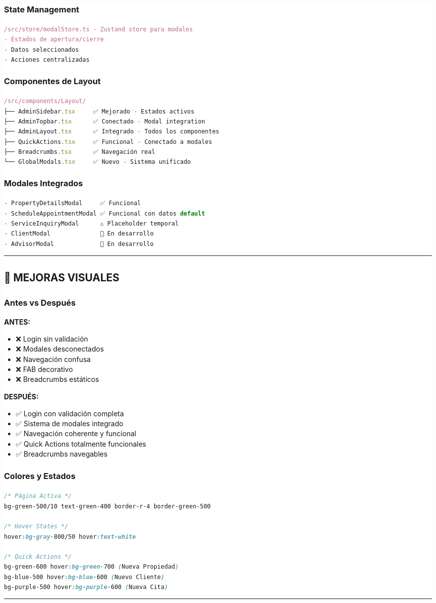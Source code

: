 ### **State Management**
```typescript
/src/store/modalStore.ts - Zustand store para modales
- Estados de apertura/cierre
- Datos seleccionados
- Acciones centralizadas
```

### **Componentes de Layout**
```typescript
/src/components/Layout/
├── AdminSidebar.tsx     ✅ Mejorado - Estados activos
├── AdminTopbar.tsx      ✅ Conectado - Modal integration  
├── AdminLayout.tsx      ✅ Integrado - Todos los componentes
├── QuickActions.tsx     ✅ Funcional - Conectado a modales
├── Breadcrumbs.tsx      ✅ Navegación real
└── GlobalModals.tsx     ✅ Nuevo - Sistema unificado
```

### **Modales Integrados**
```typescript
- PropertyDetailsModal     ✅ Funcional
- ScheduleAppointmentModal ✅ Funcional con datos default
- ServiceInquiryModal      ⚠️ Placeholder temporal
- ClientModal              🔄 En desarrollo  
- AdvisorModal             🔄 En desarrollo
```

---

## 🎨 **MEJORAS VISUALES**

### **Antes vs Después**

**ANTES:**
- ❌ Login sin validación
- ❌ Modales desconectados
- ❌ Navegación confusa
- ❌ FAB decorativo
- ❌ Breadcrumbs estáticos

**DESPUÉS:**
- ✅ Login con validación completa
- ✅ Sistema de modales integrado
- ✅ Navegación coherente y funcional
- ✅ Quick Actions totalmente funcionales
- ✅ Breadcrumbs navegables

### **Colores y Estados**
```css
/* Página Activa */
bg-green-500/10 text-green-400 border-r-4 border-green-500

/* Hover States */
hover:bg-gray-800/50 hover:text-white

/* Quick Actions */
bg-green-600 hover:bg-green-700 (Nueva Propiedad)
bg-blue-500 hover:bg-blue-600 (Nuevo Cliente)
bg-purple-500 hover:bg-purple-600 (Nueva Cita)
```

---